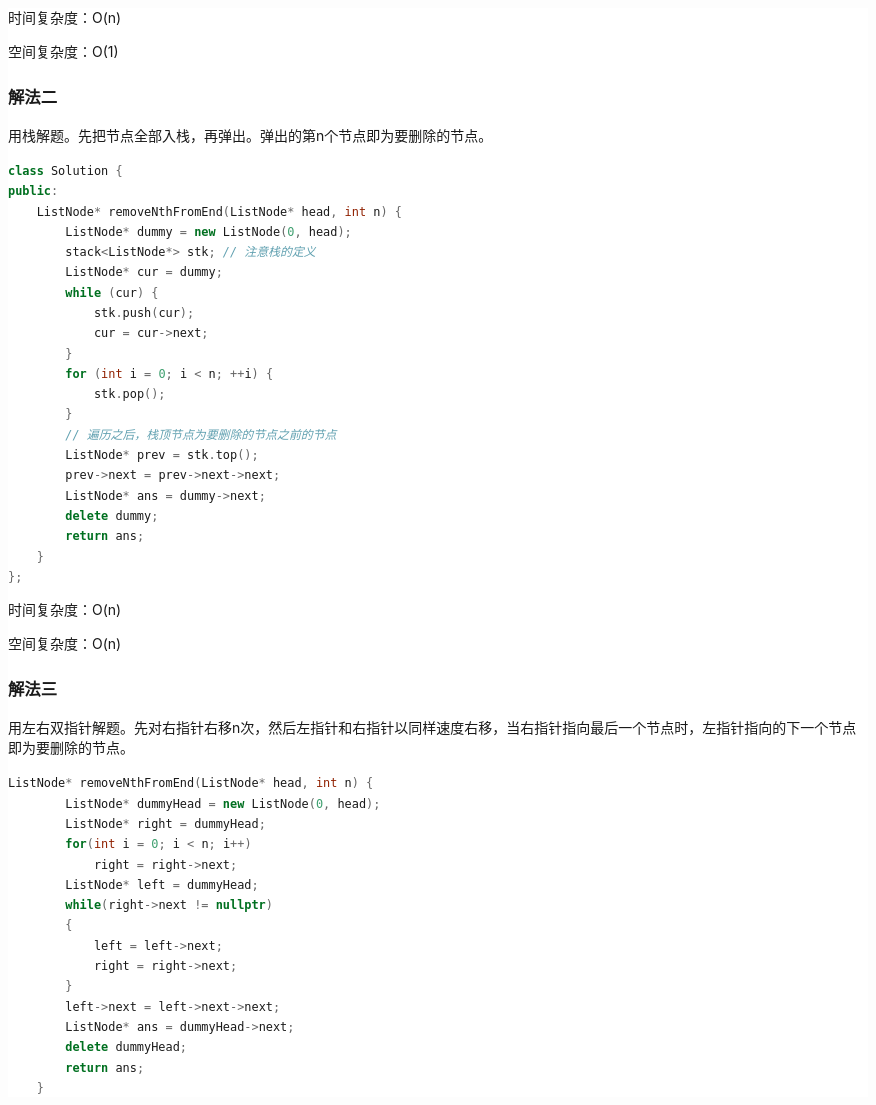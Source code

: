 时间复杂度：O(n)

空间复杂度：O(1)



### 解法二

用栈解题。先把节点全部入栈，再弹出。弹出的第n个节点即为要删除的节点。

```c++
class Solution {
public:
    ListNode* removeNthFromEnd(ListNode* head, int n) {
        ListNode* dummy = new ListNode(0, head);
        stack<ListNode*> stk; // 注意栈的定义
        ListNode* cur = dummy;
        while (cur) {
            stk.push(cur);
            cur = cur->next;
        }
        for (int i = 0; i < n; ++i) {
            stk.pop();
        }
        // 遍历之后，栈顶节点为要删除的节点之前的节点
        ListNode* prev = stk.top();
        prev->next = prev->next->next;
        ListNode* ans = dummy->next;
        delete dummy;
        return ans;
    }
};
```

时间复杂度：O(n)

空间复杂度：O(n)



### 解法三

用左右双指针解题。先对右指针右移n次，然后左指针和右指针以同样速度右移，当右指针指向最后一个节点时，左指针指向的下一个节点即为要删除的节点。

```c++
ListNode* removeNthFromEnd(ListNode* head, int n) {
        ListNode* dummyHead = new ListNode(0, head);
        ListNode* right = dummyHead;
        for(int i = 0; i < n; i++)
            right = right->next;
        ListNode* left = dummyHead;
        while(right->next != nullptr)
        {
            left = left->next;
            right = right->next;
        }
        left->next = left->next->next;
        ListNode* ans = dummyHead->next;
        delete dummyHead;
        return ans;
    }
```
